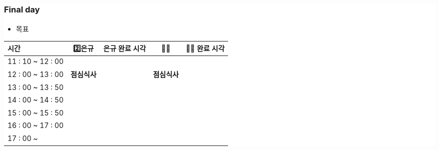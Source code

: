     
### Final day
- 목표

|시간|2️⃣은규|은규 완료 시각|🏡🔔|🏡🔔 완료 시각|
|:---|:------:|---|:------:|---|
|11 : 10 ~ 12 : 00|||||
|12 : 00 ~ 13 : 00|**점심식사**||**점심식사**||
|13 : 00 ~ 13 : 50|||||
|14 : 00 ~ 14 : 50|||||
|15 : 00 ~ 15 : 50|||||
|16 : 00 ~ 17 : 00|||||
|17 : 00 ~|||||
    
